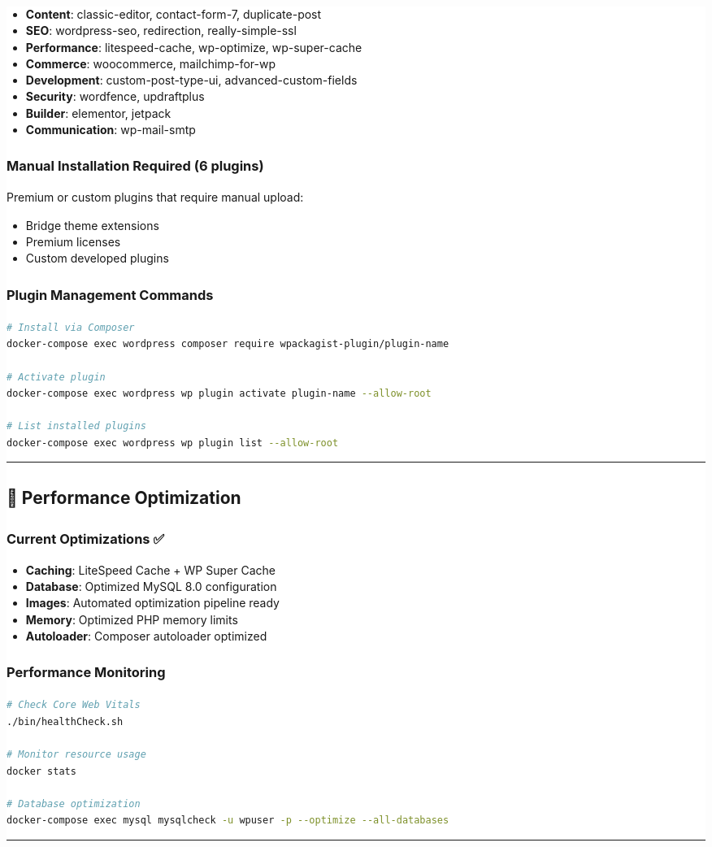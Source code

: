 - **Content**: classic-editor, contact-form-7, duplicate-post
- **SEO**: wordpress-seo, redirection, really-simple-ssl
- **Performance**: litespeed-cache, wp-optimize, wp-super-cache
- **Commerce**: woocommerce, mailchimp-for-wp
- **Development**: custom-post-type-ui, advanced-custom-fields
- **Security**: wordfence, updraftplus
- **Builder**: elementor, jetpack
- **Communication**: wp-mail-smtp

### Manual Installation Required (6 plugins)

Premium or custom plugins that require manual upload:

- Bridge theme extensions
- Premium licenses
- Custom developed plugins

### Plugin Management Commands

```bash
# Install via Composer
docker-compose exec wordpress composer require wpackagist-plugin/plugin-name

# Activate plugin
docker-compose exec wordpress wp plugin activate plugin-name --allow-root

# List installed plugins
docker-compose exec wordpress wp plugin list --allow-root
```

---

## 🚀 Performance Optimization

### Current Optimizations ✅

- **Caching**: LiteSpeed Cache + WP Super Cache
- **Database**: Optimized MySQL 8.0 configuration
- **Images**: Automated optimization pipeline ready
- **Memory**: Optimized PHP memory limits
- **Autoloader**: Composer autoloader optimized

### Performance Monitoring

```bash
# Check Core Web Vitals
./bin/healthCheck.sh

# Monitor resource usage
docker stats

# Database optimization
docker-compose exec mysql mysqlcheck -u wpuser -p --optimize --all-databases
```

---